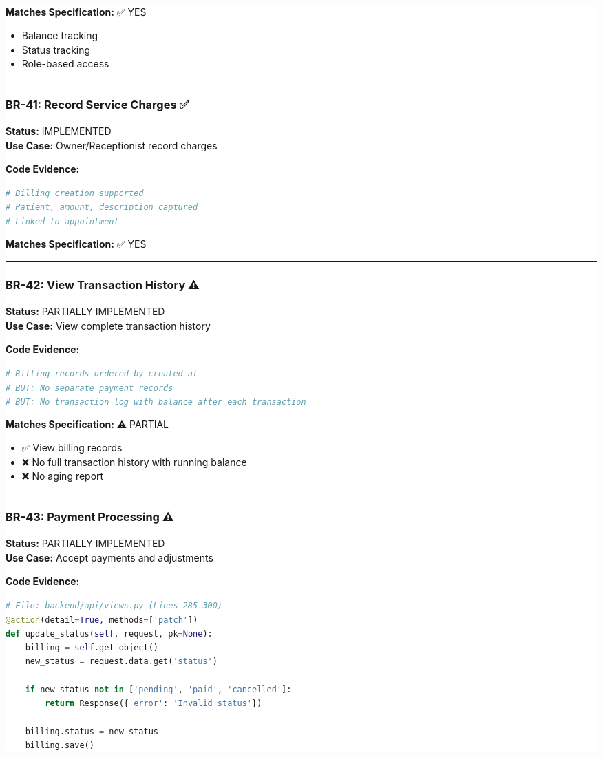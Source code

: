 **Matches Specification:** ✅ YES
- Balance tracking
- Status tracking
- Role-based access

---

### BR-41: Record Service Charges ✅
**Status:** IMPLEMENTED  
**Use Case:** Owner/Receptionist record charges

**Code Evidence:**
```python
# Billing creation supported
# Patient, amount, description captured
# Linked to appointment
```

**Matches Specification:** ✅ YES

---

### BR-42: View Transaction History ⚠️
**Status:** PARTIALLY IMPLEMENTED  
**Use Case:** View complete transaction history

**Code Evidence:**
```python
# Billing records ordered by created_at
# BUT: No separate payment records
# BUT: No transaction log with balance after each transaction
```

**Matches Specification:** ⚠️ PARTIAL
- ✅ View billing records
- ❌ No full transaction history with running balance
- ❌ No aging report

---

### BR-43: Payment Processing ⚠️
**Status:** PARTIALLY IMPLEMENTED  
**Use Case:** Accept payments and adjustments

**Code Evidence:**
```python
# File: backend/api/views.py (Lines 285-300)
@action(detail=True, methods=['patch'])
def update_status(self, request, pk=None):
    billing = self.get_object()
    new_status = request.data.get('status')
    
    if new_status not in ['pending', 'paid', 'cancelled']:
        return Response({'error': 'Invalid status'})
    
    billing.status = new_status
    billing.save()
```
